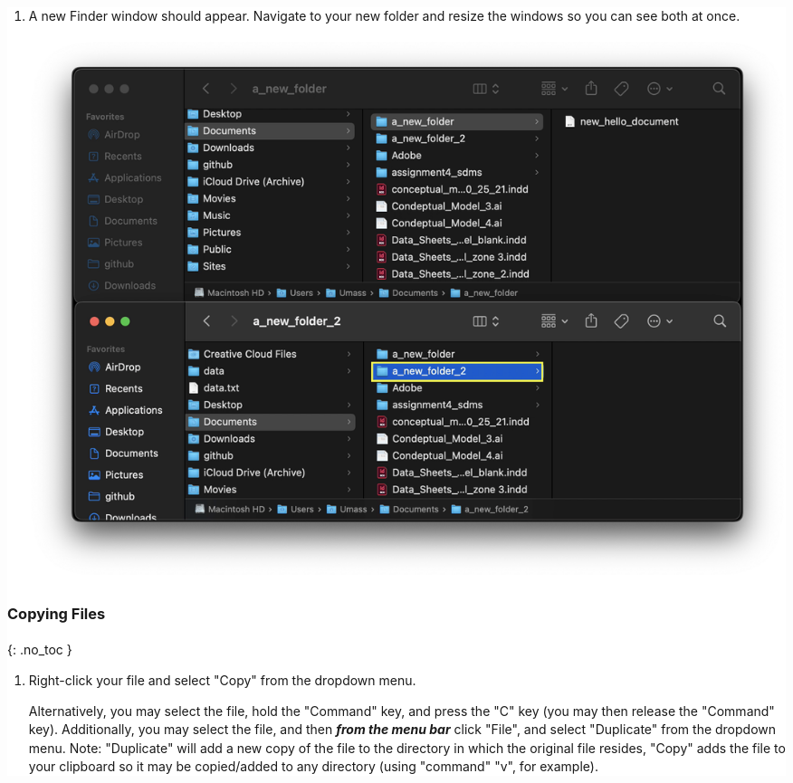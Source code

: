 1. A new Finder window should appear. Navigate to your new folder and resize the windows so you can see both at once.

    <img src="media/65.png" alt="Two finder windows in column view, both showing 'Documents' directory. In the top window, a folder called 'a new folder' is selected, and shows a text file in the adjacent column. A folder called 'a new folder 2' is highlighted in bottom window" >

### Copying Files
{: .no_toc }

1. Right-click your file and select "Copy" from the dropdown menu.

    Alternatively, you may select the file, hold the "Command" key, and press the "C" key (you may then release the "Command" key). Additionally, you may select the file, and then ***from the menu bar*** click "File", and select "Duplicate" from the dropdown menu. Note: "Duplicate" will add a new copy of the file to the directory in which the original file resides, "Copy" adds the file to your clipboard so it may be copied/added to any directory (using "command" "v", for example).
